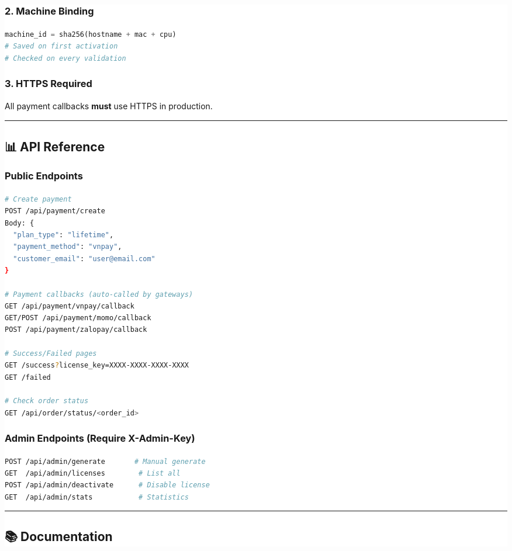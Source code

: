 ### 2. Machine Binding

```python
machine_id = sha256(hostname + mac + cpu)
# Saved on first activation
# Checked on every validation
```

### 3. HTTPS Required

All payment callbacks **must** use HTTPS in production.

---

## 📊 API Reference

### Public Endpoints

```bash
# Create payment
POST /api/payment/create
Body: {
  "plan_type": "lifetime",
  "payment_method": "vnpay",
  "customer_email": "user@email.com"
}

# Payment callbacks (auto-called by gateways)
GET /api/payment/vnpay/callback
GET/POST /api/payment/momo/callback
POST /api/payment/zalopay/callback

# Success/Failed pages
GET /success?license_key=XXXX-XXXX-XXXX-XXXX
GET /failed

# Check order status
GET /api/order/status/<order_id>
```

### Admin Endpoints (Require X-Admin-Key)

```bash
POST /api/admin/generate       # Manual generate
GET  /api/admin/licenses        # List all
POST /api/admin/deactivate      # Disable license
GET  /api/admin/stats           # Statistics
```

---

## 📚 Documentation
